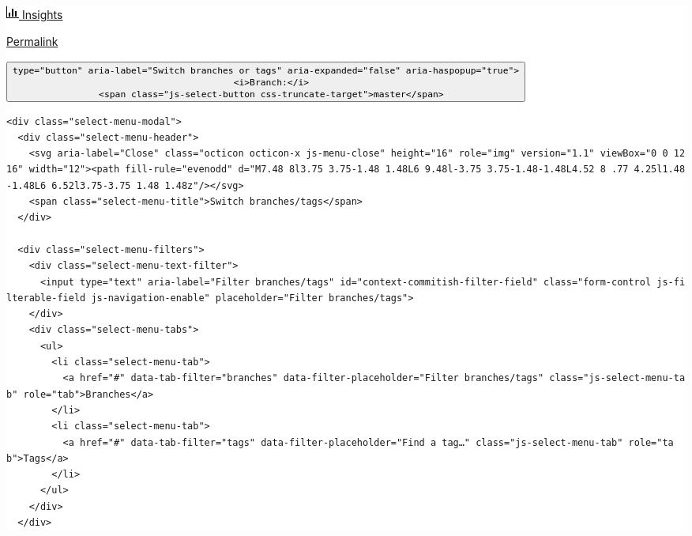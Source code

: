 


  <a href="/d3/d3-time-format/pulse" class="js-selected-navigation-item reponav-item" data-selected-links="repo_graphs repo_contributors dependency_graph pulse /d3/d3-time-format/pulse">
    <svg aria-hidden="true" class="octicon octicon-graph" height="16" version="1.1" viewBox="0 0 16 16" width="16"><path fill-rule="evenodd" d="M16 14v1H0V0h1v14h15zM5 13H3V8h2v5zm4 0H7V3h2v10zm4 0h-2V6h2v7z"/></svg>
    Insights
</a>

</nav>


  </div>

<div class="container new-discussion-timeline experiment-repo-nav ">
  <div class="repository-content ">

    
  <a href="/d3/d3-time-format/blob/00867e46da2918e3b909c108dca3a39088c9277e/README.md" class="d-none js-permalink-shortcut" data-hotkey="y">Permalink</a>

  

  <div class="file-navigation js-zeroclipboard-container">
    
<div class="select-menu branch-select-menu js-menu-container js-select-menu float-left">
  <button class=" btn btn-sm select-menu-button js-menu-target css-truncate" data-hotkey="w"
    
    type="button" aria-label="Switch branches or tags" aria-expanded="false" aria-haspopup="true">
      <i>Branch:</i>
      <span class="js-select-button css-truncate-target">master</span>
  </button>

  <div class="select-menu-modal-holder js-menu-content js-navigation-container" data-pjax>

    <div class="select-menu-modal">
      <div class="select-menu-header">
        <svg aria-label="Close" class="octicon octicon-x js-menu-close" height="16" role="img" version="1.1" viewBox="0 0 12 16" width="12"><path fill-rule="evenodd" d="M7.48 8l3.75 3.75-1.48 1.48L6 9.48l-3.75 3.75-1.48-1.48L4.52 8 .77 4.25l1.48-1.48L6 6.52l3.75-3.75 1.48 1.48z"/></svg>
        <span class="select-menu-title">Switch branches/tags</span>
      </div>

      <div class="select-menu-filters">
        <div class="select-menu-text-filter">
          <input type="text" aria-label="Filter branches/tags" id="context-commitish-filter-field" class="form-control js-filterable-field js-navigation-enable" placeholder="Filter branches/tags">
        </div>
        <div class="select-menu-tabs">
          <ul>
            <li class="select-menu-tab">
              <a href="#" data-tab-filter="branches" data-filter-placeholder="Filter branches/tags" class="js-select-menu-tab" role="tab">Branches</a>
            </li>
            <li class="select-menu-tab">
              <a href="#" data-tab-filter="tags" data-filter-placeholder="Find a tag…" class="js-select-menu-tab" role="tab">Tags</a>
            </li>
          </ul>
        </div>
      </div>
